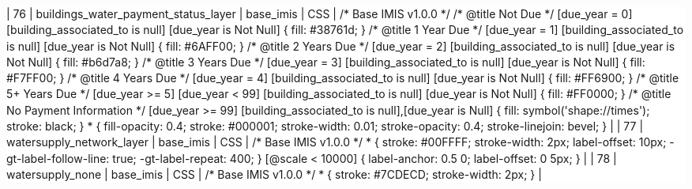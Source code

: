 | 76   | buildings_water_payment_status_layer              | base_imis | CSS    | /\* Base IMIS v1.0.0 \*/  /\* @title Not Due \*/ [due_year = 0] [building_associated_to is null] [due_year is Not Null] { fill: \#38761d; }  /\* @title 1 Year Due \*/ [due_year = 1] [building_associated_to is null] [due_year is Not Null] { fill: \#6AFF00; }  /\* @title 2 Years Due \*/ [due_year = 2] [building_associated_to is null] [due_year is Not Null] { fill: \#b6d7a8; }  /\* @title 3 Years Due \*/ [due_year = 3] [building_associated_to is null] [due_year is Not Null] { fill: \#F7FF00; }  /\* @title 4 Years Due \*/ [due_year = 4] [building_associated_to is null] [due_year is Not Null] { fill: \#FF6900; }  /\* @title 5+ Years Due \*/ [due_year \>= 5] [due_year \< 99] [building_associated_to is null] [due_year is Not Null] { fill: \#FF0000; }  /\* @title No Payment Information \*/ [due_year \>= 99] [building_associated_to is null],[due_year is Null] { fill: symbol('shape://times');  stroke: black; }   \* { fill-opacity: 0.4;  stroke: \#000001;  stroke-width: 0.01;  stroke-opacity: 0.4;  stroke-linejoin: bevel; }                                                                                                                                                                                                                                                                                                                                                                                                                                                                                                                                                                                                                                        |
| 77   | watersupply_network_layer                         | base_imis | CSS    | /\* Base IMIS v1.0.0 \*/  \* {  stroke: \#00FFFF;  stroke-width: 2px;  label-offset: 10px;  -gt-label-follow-line: true;  -gt-label-repeat: 400; } [@scale \< 10000] {   label-anchor: 0.5 0;  label-offset: 0 5px; }                                                                                                                                                                                                                                                                                                                                                                                                                                                                                                                                                                                                                                                                                                                                                                                                                                                                                                                                                                                                                                                                                                                                                                                                                                                                                                                                                                                                                                                                                       |
| 78   | watersupply_none                                  | base_imis | CSS    | /\* Base IMIS v1.0.0 \*/  \* {  stroke: \#7CDECD;  stroke-width: 2px; }                                                                                                                                                                                                                                                                                                                                                                                                                                                                                                                                                                                                                                                                                                                                                                                                                                                                                                                                                                                                                                                                                                                                                                                                                                                                                                                                                                                                                                                                                                                                                                                                                                     |
